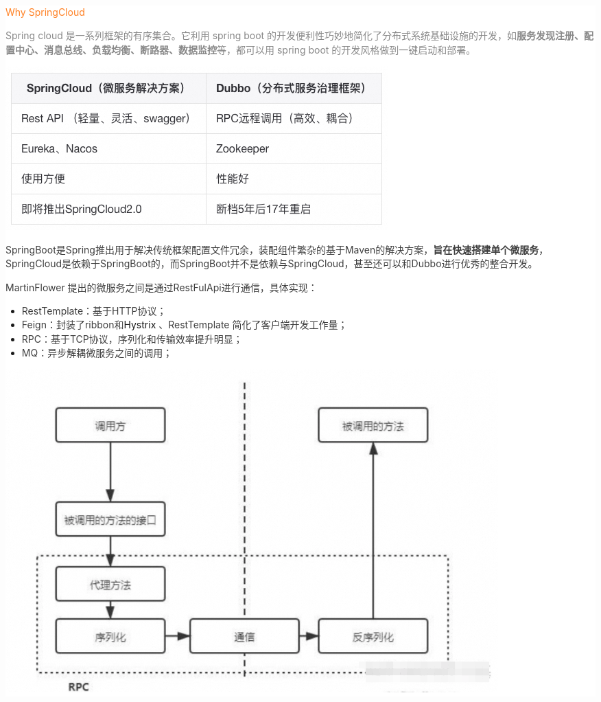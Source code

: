 <font style="color:rgb(255, 129, 36);">Why SpringCloud</font>

<font style="color:rgb(136, 136, 136);">Spring cloud 是一系列框架的有序集合。它利用 spring boot 的开发便利性巧妙地简化了分布式系统基础设施的开发，如</font>**<font style="color:rgb(136, 136, 136);">服务发现注册、配置中心、消息总线、负载均衡、断路器、数据监控</font>**<font style="color:rgb(136, 136, 136);">等，都可以用 spring boot 的开发风格做到一键启动和部署。</font>

![image-1725896970778](./assets/image-1725896970778.png)

<font style="color:rgb(62, 62, 62);">SpringBoot是Spring推出用于解决传统框架配置文件冗余，装配组件繁杂的基于Maven的解决方案，</font>**<font style="color:rgb(62, 62, 62);">旨在快速搭建单个微服务</font>**<font style="color:rgb(62, 62, 62);">，SpringCloud是依赖于SpringBoot的，而SpringBoot并不是依赖与SpringCloud，甚至还可以和Dubbo进行优秀的整合开发。</font><font style="color:rgba(0, 0, 0, 0.9);">  
</font>

<font style="color:rgb(62, 62, 62);">MartinFlower 提出的微服务之间是通过RestFulApi进行通信，具体实现：</font>

+ <font style="color:rgb(62, 62, 62);">RestTemplate：基于HTTP协议；</font>
+ <font style="color:rgb(62, 62, 62);">Feign：封装了ribbon和</font>Hystrix<font style="color:rgb(62, 62, 62);"> </font><font style="color:rgb(62, 62, 62);">、RestTemplate 简化了客户端开发工作量；</font>
+ <font style="color:rgb(62, 62, 62);">RPC：基于TCP协议，序列化和传输效率提升明显；</font>
+ <font style="color:rgb(62, 62, 62);">MQ：异步解耦微服务之间的调用；</font>

![image-1725896971153](./assets/image-1725896971153.png)
